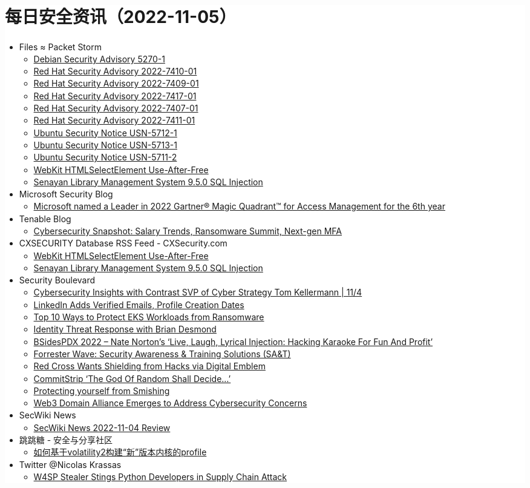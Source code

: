 # 每日安全资讯（2022-11-05）

- Files ≈ Packet Storm
  - [Debian Security Advisory 5270-1](https://packetstormsecurity.com/files/169730/dsa-5270-1.txt)
  - [Red Hat Security Advisory 2022-7410-01](https://packetstormsecurity.com/files/169729/RHSA-2022-7410-01.txt)
  - [Red Hat Security Advisory 2022-7409-01](https://packetstormsecurity.com/files/169728/RHSA-2022-7409-01.txt)
  - [Red Hat Security Advisory 2022-7417-01](https://packetstormsecurity.com/files/169727/RHSA-2022-7417-01.txt)
  - [Red Hat Security Advisory 2022-7407-01](https://packetstormsecurity.com/files/169726/RHSA-2022-7407-01.txt)
  - [Red Hat Security Advisory 2022-7411-01](https://packetstormsecurity.com/files/169725/RHSA-2022-7411-01.txt)
  - [Ubuntu Security Notice USN-5712-1](https://packetstormsecurity.com/files/169724/USN-5712-1.txt)
  - [Ubuntu Security Notice USN-5713-1](https://packetstormsecurity.com/files/169723/USN-5713-1.txt)
  - [Ubuntu Security Notice USN-5711-2](https://packetstormsecurity.com/files/169722/USN-5711-2.txt)
  - [WebKit HTMLSelectElement Use-After-Free](https://packetstormsecurity.com/files/169721/GS20221104133541.txt)
  - [Senayan Library Management System 9.5.0 SQL Injection](https://packetstormsecurity.com/files/169720/slms950-sql.txt)
- Microsoft Security Blog
  - [Microsoft named a Leader in 2022 Gartner® Magic Quadrant™ for Access Management for the 6th year](https://www.microsoft.com/en-us/security/blog/2022/11/04/microsoft-named-a-leader-in-2022-gartner-magic-quadrant-for-access-management-for-the-6th-year/)
- Tenable Blog
  - [Cybersecurity Snapshot: Salary Trends, Ransomware Summit, Next-gen MFA](https://www.tenable.com/blog/cybersecurity-snapshot-salary-trends-ransomware-summit-next-gen-mfa)
- CXSECURITY Database RSS Feed - CXSecurity.com
  - [WebKit HTMLSelectElement Use-After-Free](https://cxsecurity.com/issue/WLB-2022110007)
  - [Senayan Library Management System 9.5.0 SQL Injection](https://cxsecurity.com/issue/WLB-2022110006)
- Security Boulevard
  - [Cybersecurity Insights with Contrast SVP of Cyber Strategy Tom Kellermann | 11/4](https://securityboulevard.com/2022/11/cybersecurity-insights-with-contrast-svp-of-cyber-strategy-tom-kellermann-11-4/)
  - [LinkedIn Adds Verified Emails, Profile Creation Dates](https://securityboulevard.com/2022/11/linkedin-adds-verified-emails-profile-creation-dates/)
  - [Top 10 Ways to Protect EKS Workloads from Ransomware](https://securityboulevard.com/2022/11/top-10-ways-to-protect-eks-workloads-from-ransomware/)
  - [Identity Threat Response with Brian Desmond](https://securityboulevard.com/2022/11/identity-threat-response-with-brian-desmond/)
  - [BSidesPDX 2022 – Nate Norton’s ‘Live, Laugh, Lyrical Injection: Hacking Karaoke For Fun And Profit’](https://securityboulevard.com/2022/11/bsidespdx-2022-nate-nortons-live-laugh-lyrical-injection-hacking-karaoke-for-fun-and-profit/)
  - [Forrester Wave: Security Awareness & Training Solutions (SA&T)](https://securityboulevard.com/2022/11/forrester-wave-security-awareness-training-solutions-sat/)
  - [Red Cross Wants Shielding from Hacks via Digital Emblem](https://securityboulevard.com/2022/11/red-cross-digital-emblem-richixbw/)
  - [CommitStrip ‘The God Of Random Shall Decide…’](https://securityboulevard.com/2022/11/commitstrip-the-god-of-random-shall-decide/)
  - [Protecting yourself from Smishing](https://securityboulevard.com/2022/11/protecting-yourself-from-smishing/)
  - [Web3 Domain Alliance Emerges to Address Cybersecurity Concerns](https://securityboulevard.com/2022/11/web3-domain-alliance-emerges-to-address-cybersecurity-concerns/)
- SecWiki News
  - [SecWiki News 2022-11-04 Review](http://www.sec-wiki.com/?2022-11-04)
- 跳跳糖 - 安全与分享社区
  - [如何基于volatility2构建“新”版本内核的profile](https://tttang.com/archive/1801/)
- Twitter @Nicolas Krassas
  - [W4SP Stealer Stings Python Developers in Supply Chain Attack](https://twitter.com/Dinosn/status/1588608279751450624)